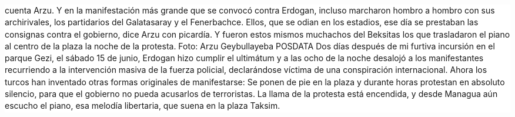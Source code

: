 cuenta Arzu.
Y en la manifestación más grande que se convocó contra Erdogan,
incluso marcharon hombro a hombro con sus archirivales, los partidarios del
Galatasaray y el Fenerbachce.
Ellos, que se odian en los estadios, ese día
se prestaban las consignas contra el gobierno, dice Arzu con picardía.
Y
fueron estos mismos muchachos del Beksitas los que trasladaron el piano al
centro de la plaza la noche de la protesta.
Foto: Arzu Geybullayeba
POSDATA
Dos días después de mi furtiva incursión en el parque Gezi, el sábado 15 de
junio, Erdogan hizo cumplir el ultimátum y a las ocho de la noche desalojó a
los manifestantes recurriendo a la intervención masiva de la fuerza policial,
declarándose
víctima de una conspiración internacional.
Ahora los turcos han inventado otras formas originales de manifestarse:
Se
ponen de pie en la plaza y durante horas protestan en absoluto silencio,
para que el gobierno no pueda acusarlos de terroristas.
La llama de la
protesta está encendida, y desde Managua aún escucho el piano, esa melodía
libertaria, que suena en la plaza Taksim.
